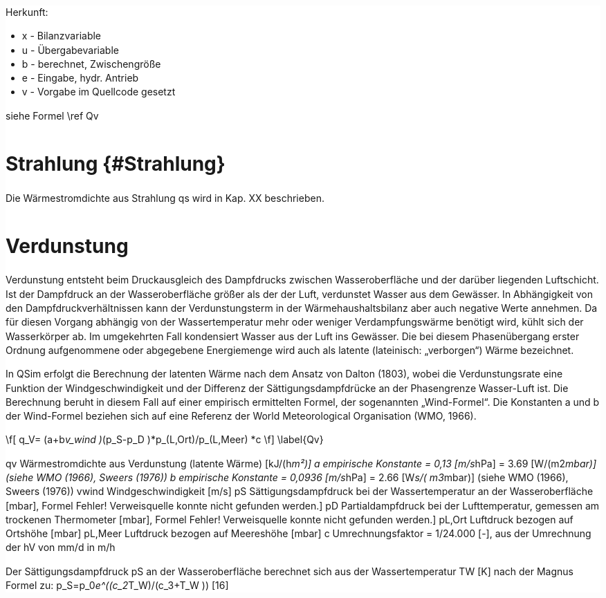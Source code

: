 Herkunft:
+ x - Bilanzvariable
+ u - Übergabevariable 
+ b - berechnet, Zwischengröße
+ e - Eingabe, hydr. Antrieb
+ v - Vorgabe im Quellcode gesetzt

siehe Formel \ref Qv

Strahlung {#Strahlung}
====
Die Wärmestromdichte aus Strahlung qs wird in Kap. XX beschrieben. 

Verdunstung
====
Verdunstung entsteht beim Druckausgleich des Dampfdrucks zwischen Wasseroberfläche und der darüber liegenden Luftschicht. 
Ist der Dampfdruck an der Wasseroberfläche größer als der der Luft, verdunstet Wasser aus dem Gewässer. 
In Abhängigkeit von den Dampfdruckverhältnissen kann der Verdunstungsterm in der Wärmehaushaltsbilanz aber auch negative Werte annehmen. 
Da für diesen Vorgang abhängig von der Wassertemperatur mehr oder weniger Verdampfungswärme benötigt wird, kühlt sich der Wasserkörper ab. 
Im umgekehrten Fall kondensiert Wasser aus der Luft ins Gewässer. Die bei diesem Phasenübergang erster Ordnung aufgenommene 
oder abgegebene Energiemenge wird auch als latente (lateinisch: „verborgen“) Wärme bezeichnet.

In QSim erfolgt die Berechnung der latenten Wärme nach dem Ansatz von Dalton (1803), 
wobei die Verdunstungsrate eine Funktion der Windgeschwindigkeit und der Differenz der Sättigungsdampfdrücke 
an der Phasengrenze Wasser-Luft ist. Die Berechnung beruht in diesem Fall auf einer empirisch ermittelten Formel, 
der sogenannten „Wind-Formel“. Die Konstanten a und b der Wind-Formel beziehen sich auf eine Referenz der 
World Meteorological Organisation (WMO, 1966).

\f[ q_V= (a+b*v_wind )*(p_S-p_D )*p_(L,Ort)/p_(L,Meer) *c \f]    \label{Qv}



qv	Wärmestromdichte aus Verdunstung (latente Wärme) [kJ/(h*m²)]
a	empirische Konstante = 0,13 [m/s*hPa] = 3.69 [W/(m2*mbar)] (siehe WMO (1966), Sweers (1976))
b	empirische Konstante = 0,0936 [m/s*hPa] = 2.66 [W*s/( m3*mbar)] (siehe WMO (1966), Sweers (1976))
vwind	Windgeschwindigkeit [m/s]
pS	Sättigungsdampfdruck bei der Wassertemperatur an der Wasseroberfläche [mbar], Formel Fehler! Verweisquelle konnte nicht gefunden werden.] 
pD	Partialdampfdruck bei der Lufttemperatur, gemessen am trockenen Thermometer [mbar], Formel Fehler! Verweisquelle konnte nicht gefunden werden.] 
pL,Ort	Luftdruck bezogen auf Ortshöhe [mbar]
pL,Meer	Luftdruck bezogen auf Meereshöhe [mbar] 
c	Umrechnungsfaktor = 1/24.000 [-], aus der Umrechnung der hV von mm/d in m/h

Der Sättigungsdampfdruck pS an der Wasseroberfläche berechnet sich aus der Wassertemperatur TW [K] nach der Magnus Formel zu:
p_S=p_0*e^((c_2*T_W)/(c_3+T_W ))	[16]
